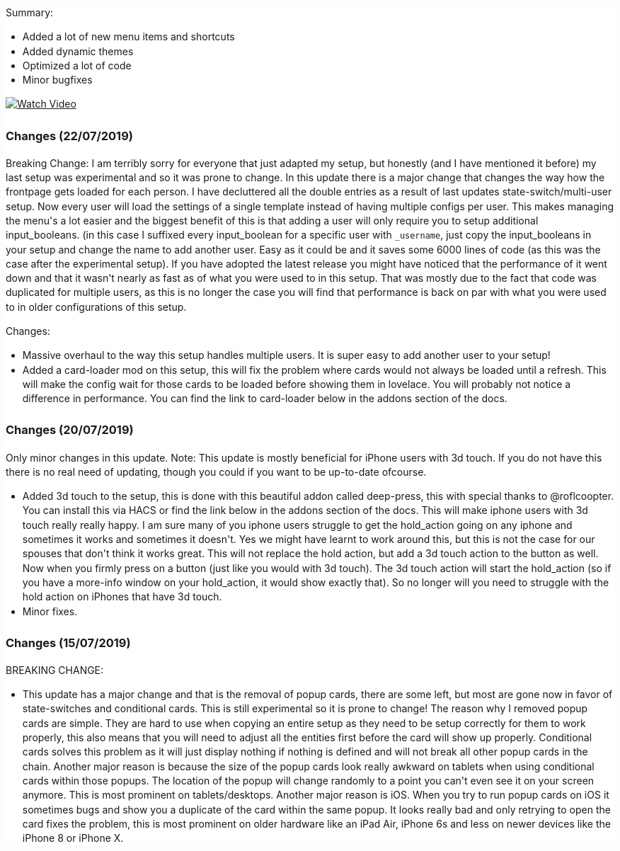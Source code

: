 Summary:
- Added a lot of new menu items and shortcuts
- Added dynamic themes
- Optimized a lot of code
- Minor bugfixes

[![Watch Video](https://img.youtube.com/vi/bosM57vFM9s/0.jpg)](https://youtu.be/bosM57vFM9s)
### Changes (22/07/2019)
Breaking Change:
I am terribly sorry for everyone that just adapted my setup, but honestly (and I have mentioned it before) my last setup was experimental and so it was prone to change. In this update there is a major change that changes the way how the frontpage gets loaded for each person. I have decluttered all the double entries as a result of last updates state-switch/multi-user setup. Now every user will load the settings of a single template instead of having multiple configs per user. This makes managing the menu's a lot easier and the biggest benefit of this is that adding a user will only require you to setup additional input_booleans. (in this case I suffixed every input_boolean for a specific user with `_username`, just copy the input_booleans in your setup and change the name to add another user. Easy as it could be and it saves some 6000 lines of code (as this was the case after the experimental setup). If you have adopted the latest release you might have noticed that the performance of it went down and that it wasn't nearly as fast as of what you were used to in this setup. That was mostly due to the fact that code was duplicated for multiple users, as this is no longer the case you will find that performance is back on par with what you were used to in older configurations of this setup.

Changes:
- Massive overhaul to the way this setup handles multiple users. It is super easy to add another user to your setup!
- Added a card-loader mod on this setup, this will fix the problem where cards would not always be loaded until a refresh. This will make the config wait for those cards to be loaded before showing them in lovelace. You will probably not notice a difference in performance. You can find the link to card-loader below in the addons section of the docs.

### Changes (20/07/2019)
Only minor changes in this update. Note: This update is mostly beneficial for iPhone users with 3d touch. If you do not have this there is no real need of updating, though you could if you want to be up-to-date ofcourse.
- Added 3d touch to the setup, this is done with this beautiful addon called deep-press, this with special thanks to @roflcoopter. You can install this via HACS or find the link below in the addons section of the docs. This will make iphone users with 3d touch really really happy. I am sure many of you iphone users struggle to get the hold_action going on any iphone and sometimes it works and sometimes it doesn't. Yes we might have learnt to work around this, but this is not the case for our spouses that don't think it works great. This will not replace the hold action, but add a 3d touch action to the button as well. Now when you firmly press on a button (just like you would with 3d touch). The 3d touch action will start the hold_action (so if you have a more-info window on your hold_action, it would show exactly that). So no longer will you need to struggle with the hold action on iPhones that have 3d touch.
- Minor fixes.
### Changes (15/07/2019)
BREAKING CHANGE:
- This update has a major change and that is the removal of popup cards, there are some left, but most are gone now in favor of state-switches and conditional cards. This is still experimental so it is prone to change! The reason why I removed popup cards are simple. They are hard to use when copying an entire setup as they need to be setup correctly for them to work properly, this also means that you will need to adjust all the entities first before the card will show up properly. Conditional cards solves this problem as it will just display nothing if nothing is defined and will not break all other popup cards in the chain. Another major reason is because the size of the popup cards look really awkward on tablets when using conditional cards within those popups. The location of the popup will change randomly to a point you can't even see it on your screen anymore. This is most prominent on tablets/desktops. Another major reason is iOS. When you try to run popup cards on iOS it sometimes bugs and show you a duplicate of the card within the same popup. It looks really bad and only retrying to open the card fixes the problem, this is most prominent on older hardware like an iPad Air, iPhone 6s and less on newer devices like the iPhone 8 or iPhone X.